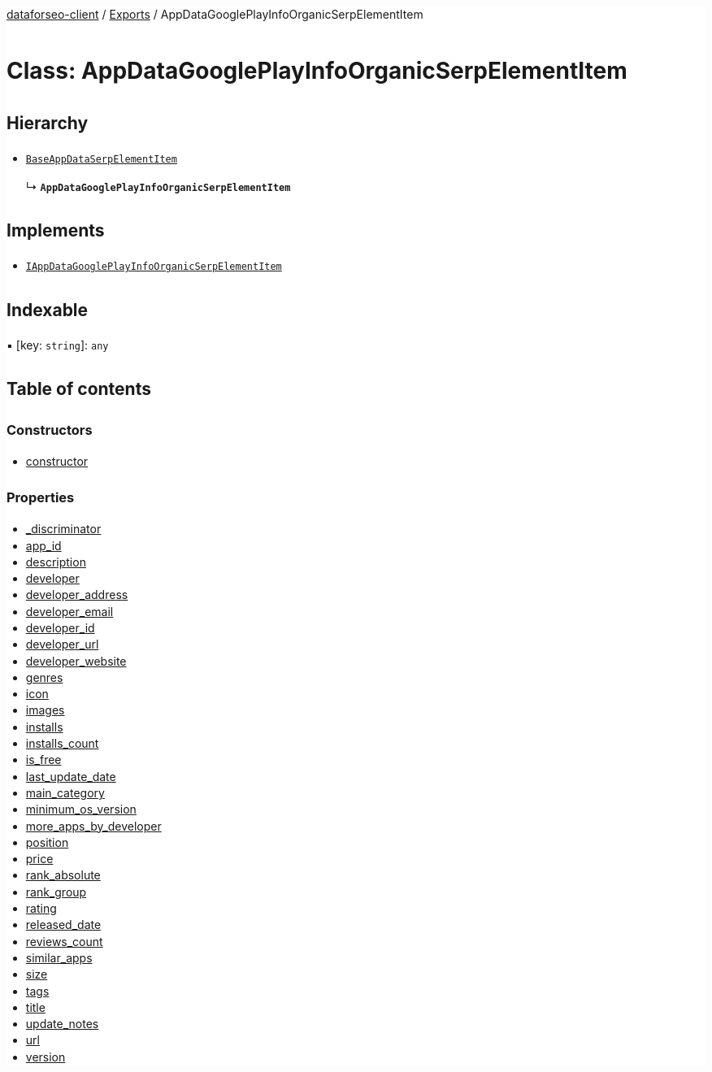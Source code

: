 [dataforseo-client](../README.md) / [Exports](../modules.md) / AppDataGooglePlayInfoOrganicSerpElementItem

# Class: AppDataGooglePlayInfoOrganicSerpElementItem

## Hierarchy

- [`BaseAppDataSerpElementItem`](BaseAppDataSerpElementItem.md)

  ↳ **`AppDataGooglePlayInfoOrganicSerpElementItem`**

## Implements

- [`IAppDataGooglePlayInfoOrganicSerpElementItem`](../interfaces/IAppDataGooglePlayInfoOrganicSerpElementItem.md)

## Indexable

▪ [key: `string`]: `any`

## Table of contents

### Constructors

- [constructor](AppDataGooglePlayInfoOrganicSerpElementItem.md#constructor)

### Properties

- [\_discriminator](AppDataGooglePlayInfoOrganicSerpElementItem.md#_discriminator)
- [app\_id](AppDataGooglePlayInfoOrganicSerpElementItem.md#app_id)
- [description](AppDataGooglePlayInfoOrganicSerpElementItem.md#description)
- [developer](AppDataGooglePlayInfoOrganicSerpElementItem.md#developer)
- [developer\_address](AppDataGooglePlayInfoOrganicSerpElementItem.md#developer_address)
- [developer\_email](AppDataGooglePlayInfoOrganicSerpElementItem.md#developer_email)
- [developer\_id](AppDataGooglePlayInfoOrganicSerpElementItem.md#developer_id)
- [developer\_url](AppDataGooglePlayInfoOrganicSerpElementItem.md#developer_url)
- [developer\_website](AppDataGooglePlayInfoOrganicSerpElementItem.md#developer_website)
- [genres](AppDataGooglePlayInfoOrganicSerpElementItem.md#genres)
- [icon](AppDataGooglePlayInfoOrganicSerpElementItem.md#icon)
- [images](AppDataGooglePlayInfoOrganicSerpElementItem.md#images)
- [installs](AppDataGooglePlayInfoOrganicSerpElementItem.md#installs)
- [installs\_count](AppDataGooglePlayInfoOrganicSerpElementItem.md#installs_count)
- [is\_free](AppDataGooglePlayInfoOrganicSerpElementItem.md#is_free)
- [last\_update\_date](AppDataGooglePlayInfoOrganicSerpElementItem.md#last_update_date)
- [main\_category](AppDataGooglePlayInfoOrganicSerpElementItem.md#main_category)
- [minimum\_os\_version](AppDataGooglePlayInfoOrganicSerpElementItem.md#minimum_os_version)
- [more\_apps\_by\_developer](AppDataGooglePlayInfoOrganicSerpElementItem.md#more_apps_by_developer)
- [position](AppDataGooglePlayInfoOrganicSerpElementItem.md#position)
- [price](AppDataGooglePlayInfoOrganicSerpElementItem.md#price)
- [rank\_absolute](AppDataGooglePlayInfoOrganicSerpElementItem.md#rank_absolute)
- [rank\_group](AppDataGooglePlayInfoOrganicSerpElementItem.md#rank_group)
- [rating](AppDataGooglePlayInfoOrganicSerpElementItem.md#rating)
- [released\_date](AppDataGooglePlayInfoOrganicSerpElementItem.md#released_date)
- [reviews\_count](AppDataGooglePlayInfoOrganicSerpElementItem.md#reviews_count)
- [similar\_apps](AppDataGooglePlayInfoOrganicSerpElementItem.md#similar_apps)
- [size](AppDataGooglePlayInfoOrganicSerpElementItem.md#size)
- [tags](AppDataGooglePlayInfoOrganicSerpElementItem.md#tags)
- [title](AppDataGooglePlayInfoOrganicSerpElementItem.md#title)
- [update\_notes](AppDataGooglePlayInfoOrganicSerpElementItem.md#update_notes)
- [url](AppDataGooglePlayInfoOrganicSerpElementItem.md#url)
- [version](AppDataGooglePlayInfoOrganicSerpElementItem.md#version)